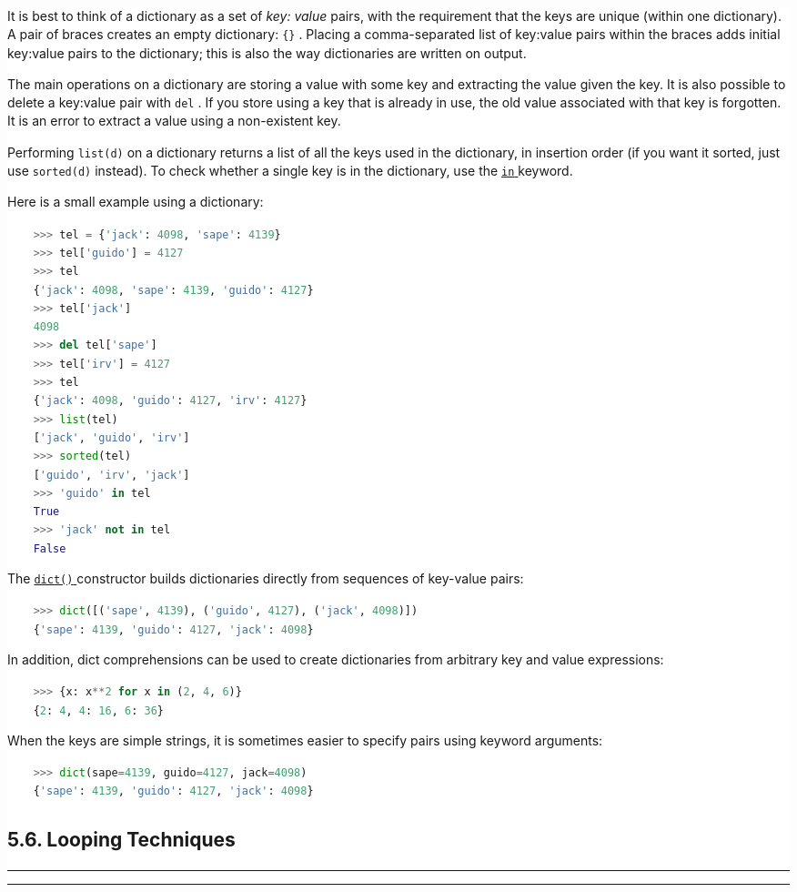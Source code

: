 It is best to think of a dictionary as a set of *key: value* pairs, with the requirement that the keys are unique (within one dictionary). A pair of braces creates an empty dictionary: `{}` . Placing a comma-separated list of key:value pairs within the braces adds initial key:value pairs to the dictionary; this is also the way dictionaries are written on output.

The main operations on a dictionary are storing a value with some key and extracting the value given the key. It is also possible to delete a key:value pair with `del` . If you store using a key that is already in use, the old value associated with that key is forgotten. It is an error to extract a value using a non-existent key.

Performing `list(d)` on a dictionary returns a list of all the keys used in the dictionary, in insertion order (if you want it sorted, just use `sorted(d)` instead). To check whether a single key is in the dictionary, use the [ `in` ](../../../external.html?link=https://docs.python.org/3/reference/expressions.html#in) keyword.

Here is a small example using a dictionary:
```py
    >>> tel = {'jack': 4098, 'sape': 4139}
    >>> tel['guido'] = 4127
    >>> tel
    {'jack': 4098, 'sape': 4139, 'guido': 4127}
    >>> tel['jack']
    4098
    >>> del tel['sape']
    >>> tel['irv'] = 4127
    >>> tel
    {'jack': 4098, 'guido': 4127, 'irv': 4127}
    >>> list(tel)
    ['jack', 'guido', 'irv']
    >>> sorted(tel)
    ['guido', 'irv', 'jack']
    >>> 'guido' in tel
    True
    >>> 'jack' not in tel
    False
```
The [ `dict()` ](../../../external.html?link=https://docs.python.org/3/library/stdtypes.html#dict "dict") constructor builds dictionaries directly from sequences of key-value pairs:
```py
    >>> dict([('sape', 4139), ('guido', 4127), ('jack', 4098)])
    {'sape': 4139, 'guido': 4127, 'jack': 4098}
```
In addition, dict comprehensions can be used to create dictionaries from arbitrary key and value expressions:
```py
    >>> {x: x**2 for x in (2, 4, 6)}
    {2: 4, 4: 16, 6: 36}
```
When the keys are simple strings, it is sometimes easier to specify pairs using keyword arguments:
```py
    >>> dict(sape=4139, guido=4127, jack=4098)
    {'sape': 4139, 'guido': 4127, 'jack': 4098}
```
5.6. Looping Techniques
 - 
---

---